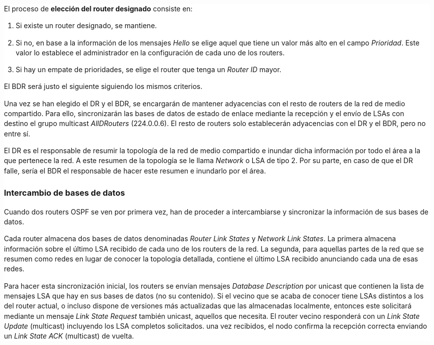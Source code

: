 El proceso de **elección del router designado** consiste en:

1. Si existe un router designado, se mantiene.

2. Si no, en base a la información de los mensajes *Hello* se elige aquel que tiene un valor más alto en el campo *Prioridad*. Este valor lo establece el administrador en la configuración de cada uno de los routers.

3. Si hay un empate de prioridades, se elige el router que tenga un *Router ID* mayor.

El BDR será justo el siguiente siguiendo los mismos criterios.

Una vez se han elegido el DR y el BDR, se encargarán de mantener adyacencias con el resto de routers de la red de medio compartido. Para ello, sincronizarán las bases de datos de estado de enlace mediante la recepción y el envío de LSAs con destino el grupo multicast *AllDRouters* (224.0.0.6). El resto de routers solo establecerán adyacencias con el DR y el BDR, pero no entre sí.

El DR es el responsable de resumir la topología de la red de medio compartido e inundar dicha información por todo el área a la que pertenece la red. A este resumen de la topología se le llama *Network* o LSA de tipo 2. Por su parte, en caso de que el DR falle, sería el BDR el responsable de hacer este resumen e inundarlo por el área.

### Intercambio de bases de datos <a name="Punto5.4"></a>

Cuando dos routers OSPF se ven por primera vez, han de proceder a intercambiarse y sincronizar la información de sus bases de datos.

Cada router almacena dos bases de datos denominadas *Router Link States* y *Network Link States*. La primera almacena información sobre el último LSA recibido de cada uno de los routers de la red. La segunda, para aquellas partes de la red que se resumen como redes en lugar de conocer la topología detallada, contiene el último LSA recibido anunciando cada una de esas redes.

Para hacer esta sincronización inicial, los routers se envían mensajes *Database Description* por unicast que contienen la lista de mensajes LSA que hay en sus bases de datos (no su contenido). Si el vecino que se acaba de conocer tiene LSAs distintos a los del router actual, o incluso dispone de versiones más actualizadas que las almacenadas localmente, entonces este solicitará mediante un mensaje *Link State Request* también unicast, aquellos que necesita. El router vecino responderá con un *Link State Update* (multicast) incluyendo los LSA completos solicitados. una vez recibidos, el nodo confirma la recepción correcta enviando un *Link State ACK* (multicast) de vuelta.
